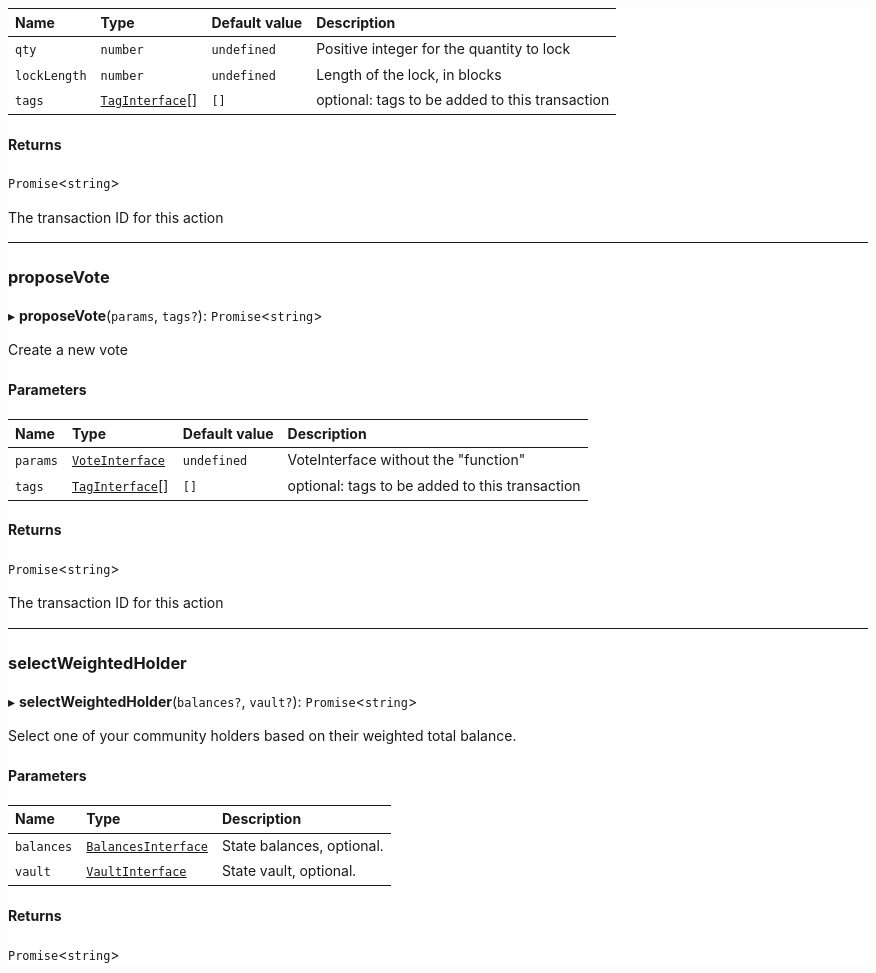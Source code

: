 | Name | Type | Default value | Description |
| :------ | :------ | :------ | :------ |
| `qty` | `number` | `undefined` | Positive integer for the quantity to lock |
| `lockLength` | `number` | `undefined` | Length of the lock, in blocks |
| `tags` | [`TagInterface`](../interfaces/faces.TagInterface.md)[] | `[]` | optional: tags to be added to this transaction |

#### Returns

`Promise`<`string`\>

The transaction ID for this action

___

### proposeVote

▸ **proposeVote**(`params`, `tags?`): `Promise`<`string`\>

Create a new vote

#### Parameters

| Name | Type | Default value | Description |
| :------ | :------ | :------ | :------ |
| `params` | [`VoteInterface`](../interfaces/faces.VoteInterface.md) | `undefined` | VoteInterface without the "function" |
| `tags` | [`TagInterface`](../interfaces/faces.TagInterface.md)[] | `[]` | optional: tags to be added to this transaction |

#### Returns

`Promise`<`string`\>

The transaction ID for this action

___

### selectWeightedHolder

▸ **selectWeightedHolder**(`balances?`, `vault?`): `Promise`<`string`\>

Select one of your community holders based on their weighted total balance.

#### Parameters

| Name | Type | Description |
| :------ | :------ | :------ |
| `balances` | [`BalancesInterface`](../interfaces/faces.BalancesInterface.md) | State balances, optional. |
| `vault` | [`VaultInterface`](../interfaces/faces.VaultInterface.md) | State vault, optional. |

#### Returns

`Promise`<`string`\>
